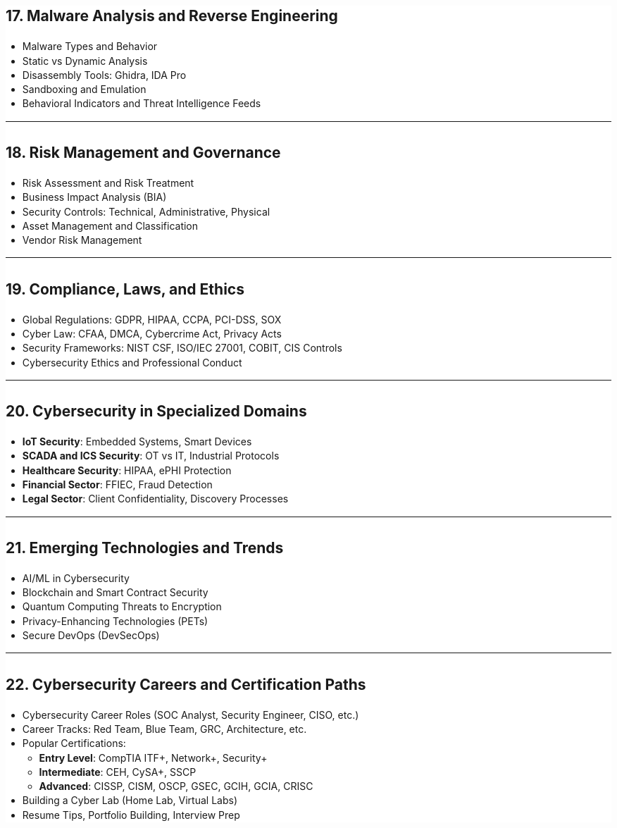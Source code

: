 
## 17. Malware Analysis and Reverse Engineering
- Malware Types and Behavior
- Static vs Dynamic Analysis
- Disassembly Tools: Ghidra, IDA Pro
- Sandboxing and Emulation
- Behavioral Indicators and Threat Intelligence Feeds

---

## 18. Risk Management and Governance
- Risk Assessment and Risk Treatment
- Business Impact Analysis (BIA)
- Security Controls: Technical, Administrative, Physical
- Asset Management and Classification
- Vendor Risk Management

---

## 19. Compliance, Laws, and Ethics
- Global Regulations: GDPR, HIPAA, CCPA, PCI-DSS, SOX
- Cyber Law: CFAA, DMCA, Cybercrime Act, Privacy Acts
- Security Frameworks: NIST CSF, ISO/IEC 27001, COBIT, CIS Controls
- Cybersecurity Ethics and Professional Conduct

---

## 20. Cybersecurity in Specialized Domains
- **IoT Security**: Embedded Systems, Smart Devices
- **SCADA and ICS Security**: OT vs IT, Industrial Protocols
- **Healthcare Security**: HIPAA, ePHI Protection
- **Financial Sector**: FFIEC, Fraud Detection
- **Legal Sector**: Client Confidentiality, Discovery Processes

---

## 21. Emerging Technologies and Trends
- AI/ML in Cybersecurity
- Blockchain and Smart Contract Security
- Quantum Computing Threats to Encryption
- Privacy-Enhancing Technologies (PETs)
- Secure DevOps (DevSecOps)

---

## 22. Cybersecurity Careers and Certification Paths
- Cybersecurity Career Roles (SOC Analyst, Security Engineer, CISO, etc.)
- Career Tracks: Red Team, Blue Team, GRC, Architecture, etc.
- Popular Certifications:
  - **Entry Level**: CompTIA ITF+, Network+, Security+
  - **Intermediate**: CEH, CySA+, SSCP
  - **Advanced**: CISSP, CISM, OSCP, GSEC, GCIH, GCIA, CRISC
- Building a Cyber Lab (Home Lab, Virtual Labs)
- Resume Tips, Portfolio Building, Interview Prep
